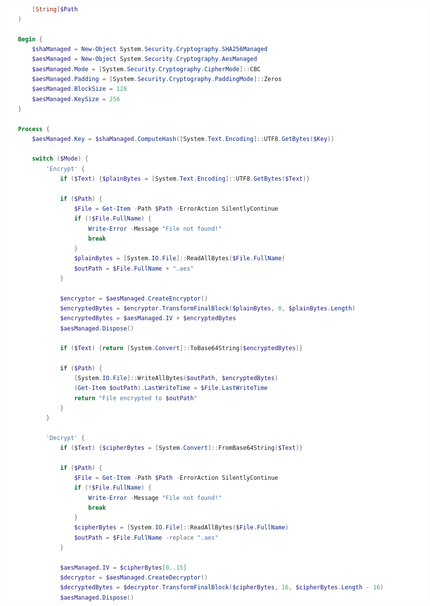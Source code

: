 ```powershell
        [String]$Path
    )

    Begin {
        $shaManaged = New-Object System.Security.Cryptography.SHA256Managed
        $aesManaged = New-Object System.Security.Cryptography.AesManaged
        $aesManaged.Mode = [System.Security.Cryptography.CipherMode]::CBC
        $aesManaged.Padding = [System.Security.Cryptography.PaddingMode]::Zeros
        $aesManaged.BlockSize = 128
        $aesManaged.KeySize = 256
    }

    Process {
        $aesManaged.Key = $shaManaged.ComputeHash([System.Text.Encoding]::UTF8.GetBytes($Key))

        switch ($Mode) {
            'Encrypt' {
                if ($Text) {$plainBytes = [System.Text.Encoding]::UTF8.GetBytes($Text)}
                
                if ($Path) {
                    $File = Get-Item -Path $Path -ErrorAction SilentlyContinue
                    if (!$File.FullName) {
                        Write-Error -Message "File not found!"
                        break
                    }
                    $plainBytes = [System.IO.File]::ReadAllBytes($File.FullName)
                    $outPath = $File.FullName + ".aes"
                }

                $encryptor = $aesManaged.CreateEncryptor()
                $encryptedBytes = $encryptor.TransformFinalBlock($plainBytes, 0, $plainBytes.Length)
                $encryptedBytes = $aesManaged.IV + $encryptedBytes
                $aesManaged.Dispose()

                if ($Text) {return [System.Convert]::ToBase64String($encryptedBytes)}
                
                if ($Path) {
                    [System.IO.File]::WriteAllBytes($outPath, $encryptedBytes)
                    (Get-Item $outPath).LastWriteTime = $File.LastWriteTime
                    return "File encrypted to $outPath"
                }
            }

            'Decrypt' {
                if ($Text) {$cipherBytes = [System.Convert]::FromBase64String($Text)}
                
                if ($Path) {
                    $File = Get-Item -Path $Path -ErrorAction SilentlyContinue
                    if (!$File.FullName) {
                        Write-Error -Message "File not found!"
                        break
                    }
                    $cipherBytes = [System.IO.File]::ReadAllBytes($File.FullName)
                    $outPath = $File.FullName -replace ".aes"
                }

                $aesManaged.IV = $cipherBytes[0..15]
                $decryptor = $aesManaged.CreateDecryptor()
                $decryptedBytes = $decryptor.TransformFinalBlock($cipherBytes, 16, $cipherBytes.Length - 16)
                $aesManaged.Dispose()

```
